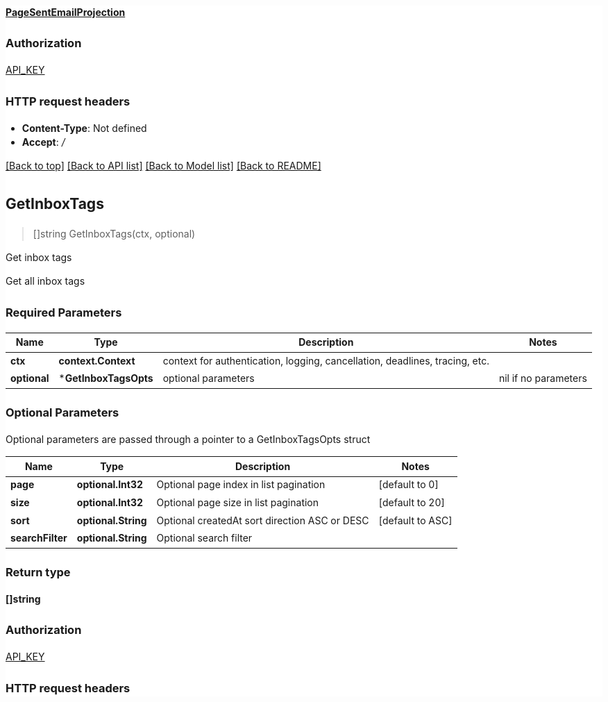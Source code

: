[**PageSentEmailProjection**](PageSentEmailProjection)

### Authorization

[API_KEY](../README#API_KEY)

### HTTP request headers

- **Content-Type**: Not defined
- **Accept**: */*

[[Back to top]](#) [[Back to API list]](../README#documentation-for-api-endpoints)
[[Back to Model list]](../README#documentation-for-models)
[[Back to README]](../README)


## GetInboxTags

> []string GetInboxTags(ctx, optional)

Get inbox tags

Get all inbox tags

### Required Parameters


Name | Type | Description  | Notes
------------- | ------------- | ------------- | -------------
**ctx** | **context.Context** | context for authentication, logging, cancellation, deadlines, tracing, etc.
 **optional** | ***GetInboxTagsOpts** | optional parameters | nil if no parameters

### Optional Parameters

Optional parameters are passed through a pointer to a GetInboxTagsOpts struct


Name | Type | Description  | Notes
------------- | ------------- | ------------- | -------------
 **page** | **optional.Int32**| Optional page index in list pagination | [default to 0]
 **size** | **optional.Int32**| Optional page size in list pagination | [default to 20]
 **sort** | **optional.String**| Optional createdAt sort direction ASC or DESC | [default to ASC]
 **searchFilter** | **optional.String**| Optional search filter | 

### Return type

**[]string**

### Authorization

[API_KEY](../README#API_KEY)

### HTTP request headers
